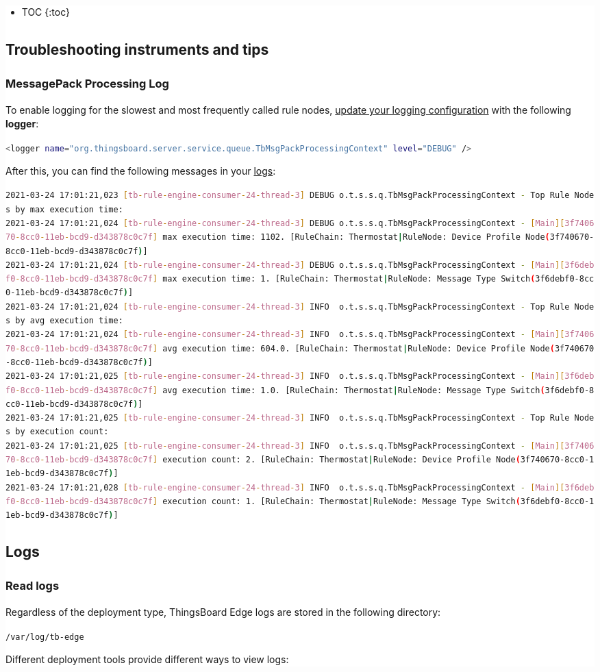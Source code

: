* TOC
{:toc}

## Troubleshooting instruments and tips

### MessagePack Processing Log

To enable logging for the slowest and most frequently called rule nodes, 
[update your logging configuration](#enable-certain-logs) with the following **logger**:

```bash
<logger name="org.thingsboard.server.service.queue.TbMsgPackProcessingContext" level="DEBUG" />
```

After this, you can find the following messages in your [logs](#logs):

```bash
2021-03-24 17:01:21,023 [tb-rule-engine-consumer-24-thread-3] DEBUG o.t.s.s.q.TbMsgPackProcessingContext - Top Rule Nodes by max execution time:
2021-03-24 17:01:21,024 [tb-rule-engine-consumer-24-thread-3] DEBUG o.t.s.s.q.TbMsgPackProcessingContext - [Main][3f740670-8cc0-11eb-bcd9-d343878c0c7f] max execution time: 1102. [RuleChain: Thermostat|RuleNode: Device Profile Node(3f740670-8cc0-11eb-bcd9-d343878c0c7f)]
2021-03-24 17:01:21,024 [tb-rule-engine-consumer-24-thread-3] DEBUG o.t.s.s.q.TbMsgPackProcessingContext - [Main][3f6debf0-8cc0-11eb-bcd9-d343878c0c7f] max execution time: 1. [RuleChain: Thermostat|RuleNode: Message Type Switch(3f6debf0-8cc0-11eb-bcd9-d343878c0c7f)]
2021-03-24 17:01:21,024 [tb-rule-engine-consumer-24-thread-3] INFO  o.t.s.s.q.TbMsgPackProcessingContext - Top Rule Nodes by avg execution time:
2021-03-24 17:01:21,024 [tb-rule-engine-consumer-24-thread-3] INFO  o.t.s.s.q.TbMsgPackProcessingContext - [Main][3f740670-8cc0-11eb-bcd9-d343878c0c7f] avg execution time: 604.0. [RuleChain: Thermostat|RuleNode: Device Profile Node(3f740670-8cc0-11eb-bcd9-d343878c0c7f)]
2021-03-24 17:01:21,025 [tb-rule-engine-consumer-24-thread-3] INFO  o.t.s.s.q.TbMsgPackProcessingContext - [Main][3f6debf0-8cc0-11eb-bcd9-d343878c0c7f] avg execution time: 1.0. [RuleChain: Thermostat|RuleNode: Message Type Switch(3f6debf0-8cc0-11eb-bcd9-d343878c0c7f)]
2021-03-24 17:01:21,025 [tb-rule-engine-consumer-24-thread-3] INFO  o.t.s.s.q.TbMsgPackProcessingContext - Top Rule Nodes by execution count:
2021-03-24 17:01:21,025 [tb-rule-engine-consumer-24-thread-3] INFO  o.t.s.s.q.TbMsgPackProcessingContext - [Main][3f740670-8cc0-11eb-bcd9-d343878c0c7f] execution count: 2. [RuleChain: Thermostat|RuleNode: Device Profile Node(3f740670-8cc0-11eb-bcd9-d343878c0c7f)]
2021-03-24 17:01:21,028 [tb-rule-engine-consumer-24-thread-3] INFO  o.t.s.s.q.TbMsgPackProcessingContext - [Main][3f6debf0-8cc0-11eb-bcd9-d343878c0c7f] execution count: 1. [RuleChain: Thermostat|RuleNode: Message Type Switch(3f6debf0-8cc0-11eb-bcd9-d343878c0c7f)]
```

## Logs

### Read logs

Regardless of the deployment type, ThingsBoard Edge logs are stored in the following directory:

```bash
/var/log/tb-edge
```

Different deployment tools provide different ways to view logs:
